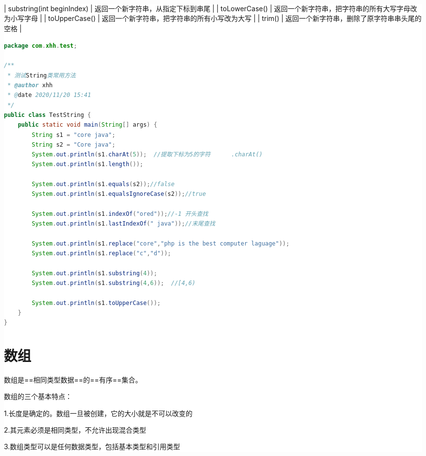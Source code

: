| substring(int beginIndex) | 返回一个新字符串，从指定下标到串尾                           |
| toLowerCase()             | 返回一个新字符串，把字符串的所有大写字母改为小写字母         |
| toUpperCase()             | 返回一个新字符串，把字符串的所有小写改为大写                 |
| trim()                    | 返回一个新字符串，删除了原字符串串头尾的空格                 |

```java
package com.xhh.test;

/**
 * 测试String类常用方法
 * @author xhh
 * @date 2020/11/20 15:41
 */
public class TestString {
    public static void main(String[] args) {
        String s1 = "core java";
        String s2 = "Core java";
        System.out.println(s1.charAt(5));  //提取下标为5的字符      .charAt()
        System.out.println(s1.length());

        System.out.println(s1.equals(s2));//false
        System.out.println(s1.equalsIgnoreCase(s2));//true

        System.out.println(s1.indexOf("ored"));//-1 开头查找
        System.out.println(s1.lastIndexOf(" java"));//末尾查找

        System.out.println(s1.replace("core","php is the best computer laguage"));
        System.out.println(s1.replace("c","d"));

        System.out.println(s1.substring(4));
        System.out.println(s1.substring(4,6));  //[4,6)

        System.out.println(s1.toUpperCase());
    }
}

```



# 数组

数组是==相同类型数据==的==有序==集合。

数组的三个基本特点：

1.长度是确定的。数组一旦被创建，它的大小就是不可以改变的

2.其元素必须是相同类型，不允许出现混合类型

3.数组类型可以是任何数据类型，包括基本类型和引用类型	
